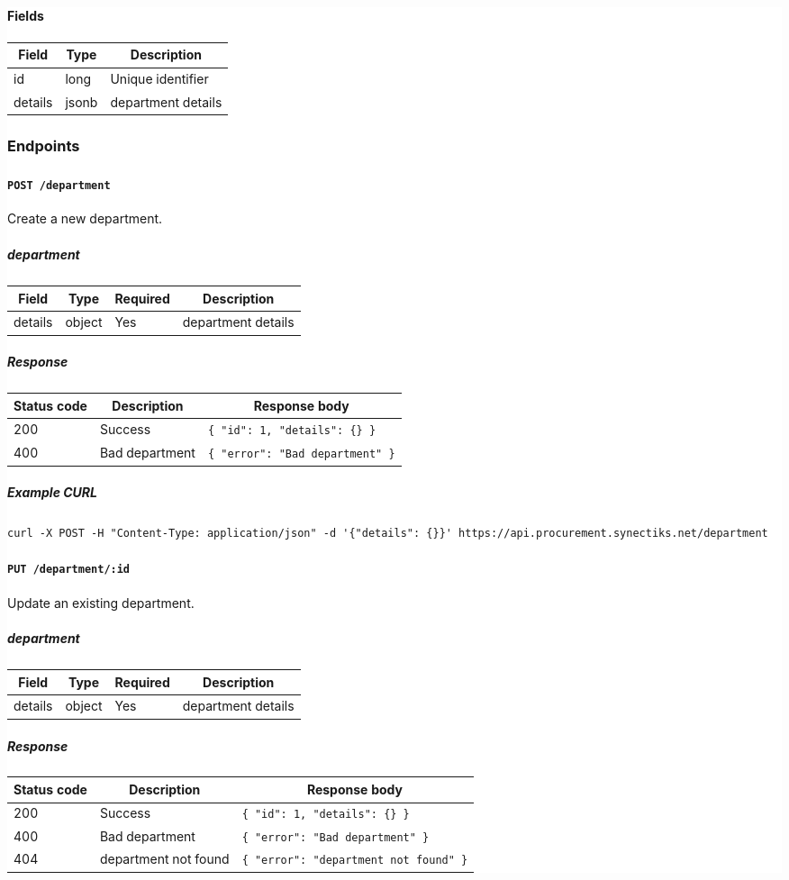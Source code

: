
#### Fields

| Field   | Type   | Description       |
|---------|--------|-------------------|
| id      | long   | Unique identifier |
| details | jsonb  | department details   |

### Endpoints

#### `POST /department`

Create a new department.

##### department

| Field   | Type   | Required | Description       |
|---------|--------|----------|-------------------|
| details | object | Yes      | department details   |

##### Response

| Status code | Description        | Response body                         |
|-------------|--------------------|---------------------------------------|
| 200         | Success            | `{ "id": 1, "details": {} }`           |
| 400         | Bad department        | `{ "error": "Bad department" }`          |

##### Example CURL

```
curl -X POST -H "Content-Type: application/json" -d '{"details": {}}' https://api.procurement.synectiks.net/department
```

#### `PUT /department/:id`

Update an existing department.

##### department

| Field   | Type   | Required | Description       |
|---------|--------|----------|-------------------|
| details | object | Yes      | department details   |

##### Response

| Status code | Description        | Response body                         |
|-------------|--------------------|---------------------------------------|
| 200         | Success            | `{ "id": 1, "details": {} }`           |
| 400         | Bad department        | `{ "error": "Bad department" }`          |
| 404         | department not found | `{ "error": "department not found" }`    |
